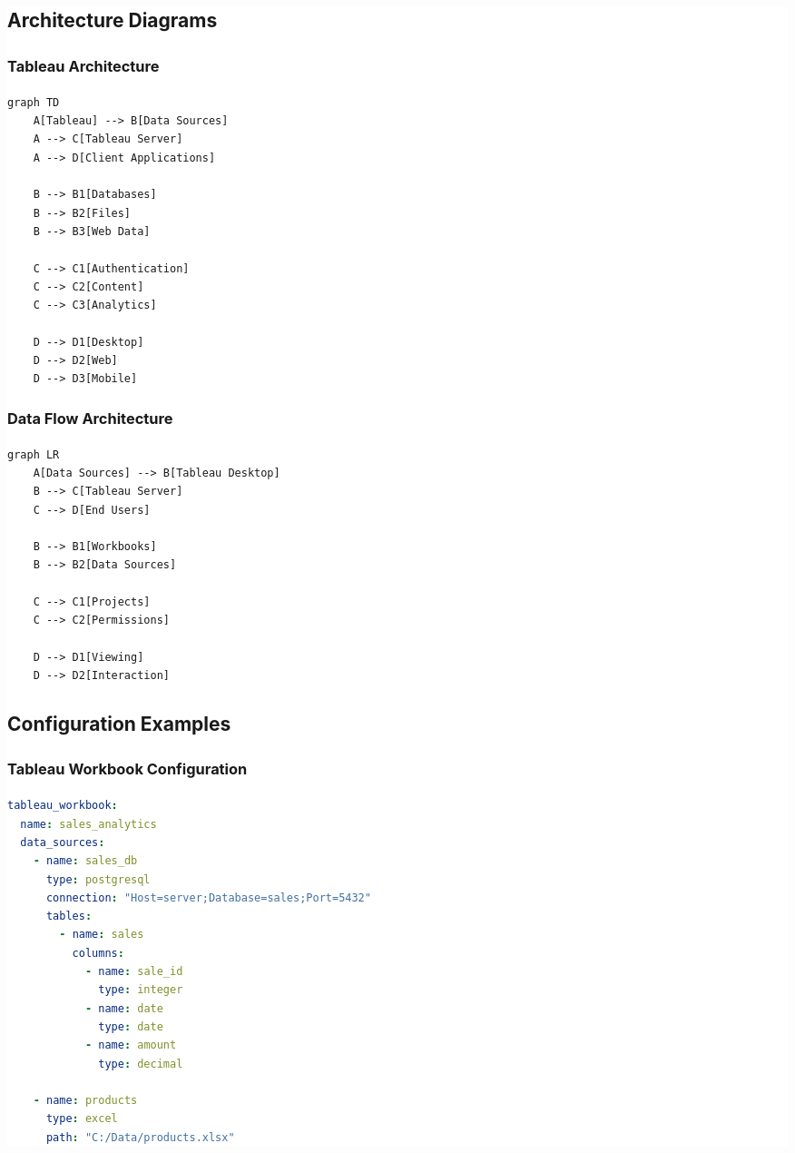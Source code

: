 ## Architecture Diagrams

### Tableau Architecture
```mermaid
graph TD
    A[Tableau] --> B[Data Sources]
    A --> C[Tableau Server]
    A --> D[Client Applications]
    
    B --> B1[Databases]
    B --> B2[Files]
    B --> B3[Web Data]
    
    C --> C1[Authentication]
    C --> C2[Content]
    C --> C3[Analytics]
    
    D --> D1[Desktop]
    D --> D2[Web]
    D --> D3[Mobile]
```

### Data Flow Architecture
```mermaid
graph LR
    A[Data Sources] --> B[Tableau Desktop]
    B --> C[Tableau Server]
    C --> D[End Users]
    
    B --> B1[Workbooks]
    B --> B2[Data Sources]
    
    C --> C1[Projects]
    C --> C2[Permissions]
    
    D --> D1[Viewing]
    D --> D2[Interaction]
```

## Configuration Examples

### Tableau Workbook Configuration
```yaml
tableau_workbook:
  name: sales_analytics
  data_sources:
    - name: sales_db
      type: postgresql
      connection: "Host=server;Database=sales;Port=5432"
      tables:
        - name: sales
          columns:
            - name: sale_id
              type: integer
            - name: date
              type: date
            - name: amount
              type: decimal
    
    - name: products
      type: excel
      path: "C:/Data/products.xlsx"
```
